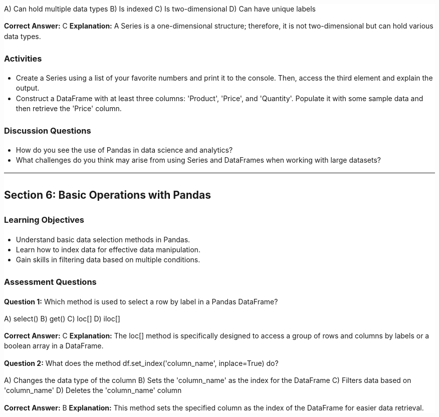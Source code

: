   A) Can hold multiple data types
  B) Is indexed
  C) Is two-dimensional
  D) Can have unique labels

**Correct Answer:** C
**Explanation:** A Series is a one-dimensional structure; therefore, it is not two-dimensional but can hold various data types.

### Activities
- Create a Series using a list of your favorite numbers and print it to the console. Then, access the third element and explain the output.
- Construct a DataFrame with at least three columns: 'Product', 'Price', and 'Quantity'. Populate it with some sample data and then retrieve the 'Price' column.

### Discussion Questions
- How do you see the use of Pandas in data science and analytics?
- What challenges do you think may arise from using Series and DataFrames when working with large datasets?

---

## Section 6: Basic Operations with Pandas

### Learning Objectives
- Understand basic data selection methods in Pandas.
- Learn how to index data for effective data manipulation.
- Gain skills in filtering data based on multiple conditions.

### Assessment Questions

**Question 1:** Which method is used to select a row by label in a Pandas DataFrame?

  A) select()
  B) get()
  C) loc[]
  D) iloc[]

**Correct Answer:** C
**Explanation:** The loc[] method is specifically designed to access a group of rows and columns by labels or a boolean array in a DataFrame.

**Question 2:** What does the method df.set_index('column_name', inplace=True) do?

  A) Changes the data type of the column
  B) Sets the 'column_name' as the index for the DataFrame
  C) Filters data based on 'column_name'
  D) Deletes the 'column_name' column

**Correct Answer:** B
**Explanation:** This method sets the specified column as the index of the DataFrame for easier data retrieval.
